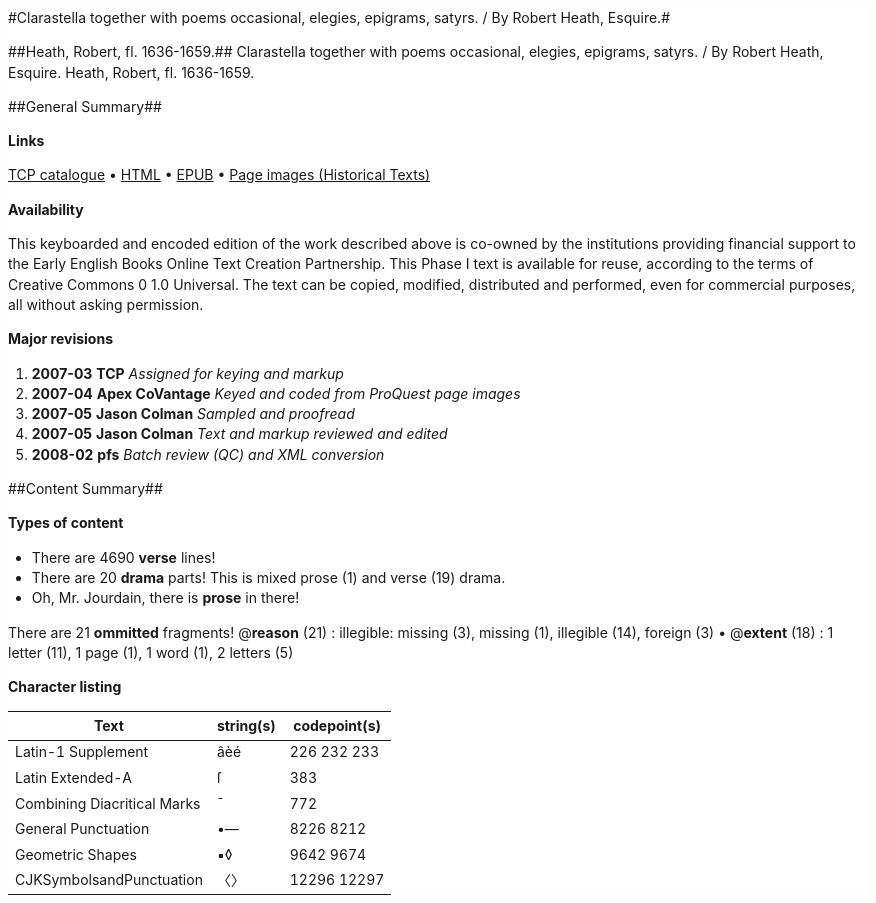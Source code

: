 #Clarastella together with poems occasional, elegies, epigrams, satyrs. / By Robert Heath, Esquire.#

##Heath, Robert, fl. 1636-1659.##
Clarastella together with poems occasional, elegies, epigrams, satyrs. / By Robert Heath, Esquire.
Heath, Robert, fl. 1636-1659.

##General Summary##

**Links**

[TCP catalogue](http://www.ota.ox.ac.uk/tcp/)  • 
[HTML](http://tei.it.ox.ac.uk/tcp/Texts-HTML/free/A86/A86166.html)  • 
[EPUB](http://tei.it.ox.ac.uk/tcp/Texts-EPUB/free/A86/A86166.epub) • 
[Page images (Historical Texts)](https://data.historicaltexts.jisc.ac.uk/view?pubId=eebo-99862694e&pageId=eebo-99862694e-114864-1)

**Availability**

This keyboarded and encoded edition of the
	       work described above is co-owned by the institutions
	       providing financial support to the Early English Books
	       Online Text Creation Partnership. This Phase I text is
	       available for reuse, according to the terms of Creative
	       Commons 0 1.0 Universal. The text can be copied,
	       modified, distributed and performed, even for
	       commercial purposes, all without asking permission.

**Major revisions**

1. __2007-03__ __TCP__ *Assigned for keying and markup*
1. __2007-04__ __Apex CoVantage__ *Keyed and coded from ProQuest page images*
1. __2007-05__ __Jason Colman__ *Sampled and proofread*
1. __2007-05__ __Jason Colman__ *Text and markup reviewed and edited*
1. __2008-02__ __pfs__ *Batch review (QC) and XML conversion*

##Content Summary##

**Types of content**

  * There are 4690 **verse** lines!
  * There are 20 **drama** parts! This is mixed prose (1) and verse (19) drama.
  * Oh, Mr. Jourdain, there is **prose** in there!

There are 21 **ommitted** fragments! 
 @__reason__ (21) : illegible: missing (3), missing (1), illegible (14), foreign (3)  •  @__extent__ (18) : 1 letter (11), 1 page (1), 1 word (1), 2 letters (5)

**Character listing**


|Text|string(s)|codepoint(s)|
|---|---|---|
|Latin-1 Supplement|âèé|226 232 233|
|Latin Extended-A|ſ|383|
|Combining             Diacritical Marks|̄|772|
|General Punctuation|•—|8226 8212|
|Geometric Shapes|▪◊|9642 9674|
|CJKSymbolsandPunctuation|〈〉|12296 12297|
